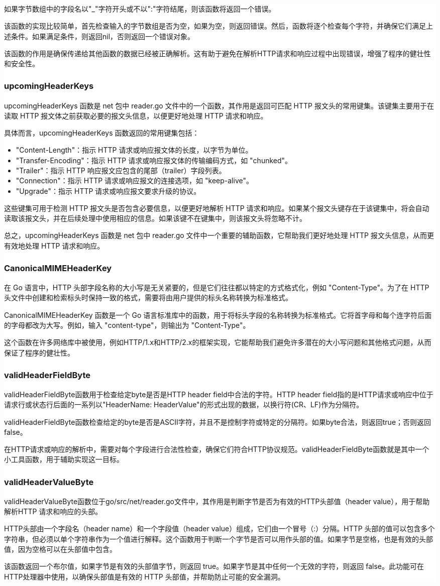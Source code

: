 如果字节数组中的字段名以"_"字符开头或不以":"字符结尾，则该函数将返回一个错误。

该函数的实现比较简单，首先检查输入的字节数组是否为空，如果为空，则返回错误。然后，函数将逐个检查每个字符，并确保它们满足上述条件。如果满足条件，则返回nil，否则返回一个错误对象。

该函数的作用是确保传递给其他函数的数据已经被正确解析。这有助于避免在解析HTTP请求和响应过程中出现错误，增强了程序的健壮性和安全性。



### upcomingHeaderKeys

upcomingHeaderKeys 函数是 net 包中 reader.go 文件中的一个函数，其作用是返回可匹配 HTTP 报文头的常用键集。该键集主要用于在读取 HTTP 报文体之前获取必要的报文头信息，以便更好地处理 HTTP 请求和响应。

具体而言，upcomingHeaderKeys 函数返回的常用键集包括：

- "Content-Length"：指示 HTTP 请求或响应报文体的长度，以字节为单位。
- "Transfer-Encoding"：指示 HTTP 请求或响应报文体的传输编码方式，如 "chunked"。
- "Trailer"：指示 HTTP 响应报文应包含的尾部（trailer）字段列表。
- "Connection"：指示 HTTP 请求或响应报文的连接选项，如 "keep-alive"。
- "Upgrade"：指示 HTTP 请求或响应报文要求升级的协议。

这些键集可用于检测 HTTP 报文头是否包含必要信息，以便更好地解析 HTTP 请求和响应。如果某个报文头键存在于该键集中，将会自动读取该报文头，并在后续处理中使用相应的信息。如果该键不在键集中，则该报文头将忽略不计。

总之，upcomingHeaderKeys 函数是 net 包中 reader.go 文件中一个重要的辅助函数，它帮助我们更好地处理 HTTP 报文头信息，从而更有效地处理 HTTP 请求和响应。



### CanonicalMIMEHeaderKey

在 Go 语言中，HTTP 头部字段名称的大小写是无关紧要的，但是它们往往都以特定的方式格式化，例如 "Content-Type"。为了在 HTTP 头文件中创建和检索标头时保持一致的格式，需要将由用户提供的标头名称转换为标准格式。

CanonicalMIMEHeaderKey 函数是一个 Go 语言标准库中的函数，用于将标头字段的名称转换为标准格式。它将首字母和每个连字符后面的字母都改为大写。例如，输入 "content-type"，则输出为 "Content-Type"。

这个函数在许多网络库中被使用，例如HTTP/1.x和HTTP/2.x的框架实现，它能帮助我们避免许多潜在的大小写问题和其他格式问题，从而保证了程序的健壮性。



### validHeaderFieldByte

validHeaderFieldByte函数用于检查给定byte是否是HTTP header field中合法的字符。HTTP header field指的是HTTP请求或响应中位于请求行或状态行后面的一系列以"HeaderName: HeaderValue"的形式出现的数据，以换行符(CR、LF)作为分隔符。

validHeaderFieldByte函数检查给定的byte是否是ASCII字符，并且不是控制字符或特定的分隔符。如果byte合法，则返回true；否则返回false。

在HTTP请求或响应的解析中，需要对每个字段进行合法性检查，确保它们符合HTTP协议规范。validHeaderFieldByte函数就是其中一个小工具函数，用于辅助实现这一目标。



### validHeaderValueByte

validHeaderValueByte函数位于go/src/net/reader.go文件中，其作用是判断字节是否为有效的HTTP头部值（header value），用于帮助解析HTTP 请求和响应的头部。

HTTP头部由一个字段名（header name）和一个字段值（header value）组成，它们由一个冒号（:）分隔。HTTP 头部的值可以包含多个字符串，但必须以单个字符串作为一个值进行解释。这个函数用于判断一个字节是否可以用作头部的值。如果字节是空格，也是有效的头部值，因为空格可以在头部值中包含。

该函数返回一个布尔值，如果字节是有效的头部值字节，则返回 true。如果字节是其中任何一个无效的字符，则返回 false。此功能可在HTTP处理器中使用，以确保头部值是有效的 HTTP 头部值，并帮助防止可能的安全漏洞。
